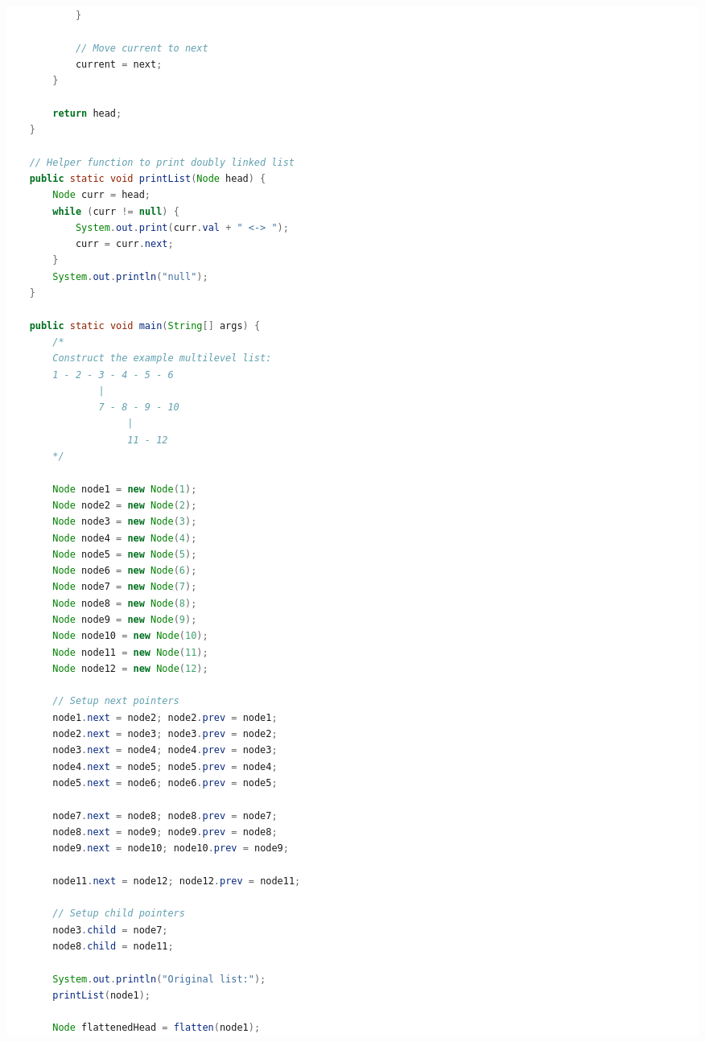 ```java
            }

            // Move current to next
            current = next;
        }

        return head;
    }

    // Helper function to print doubly linked list
    public static void printList(Node head) {
        Node curr = head;
        while (curr != null) {
            System.out.print(curr.val + " <-> ");
            curr = curr.next;
        }
        System.out.println("null");
    }

    public static void main(String[] args) {
        /*
        Construct the example multilevel list:
        1 - 2 - 3 - 4 - 5 - 6
                |
                7 - 8 - 9 - 10
                     |
                     11 - 12
        */

        Node node1 = new Node(1);
        Node node2 = new Node(2);
        Node node3 = new Node(3);
        Node node4 = new Node(4);
        Node node5 = new Node(5);
        Node node6 = new Node(6);
        Node node7 = new Node(7);
        Node node8 = new Node(8);
        Node node9 = new Node(9);
        Node node10 = new Node(10);
        Node node11 = new Node(11);
        Node node12 = new Node(12);

        // Setup next pointers
        node1.next = node2; node2.prev = node1;
        node2.next = node3; node3.prev = node2;
        node3.next = node4; node4.prev = node3;
        node4.next = node5; node5.prev = node4;
        node5.next = node6; node6.prev = node5;

        node7.next = node8; node8.prev = node7;
        node8.next = node9; node9.prev = node8;
        node9.next = node10; node10.prev = node9;

        node11.next = node12; node12.prev = node11;

        // Setup child pointers
        node3.child = node7;
        node8.child = node11;

        System.out.println("Original list:");
        printList(node1);

        Node flattenedHead = flatten(node1);
```